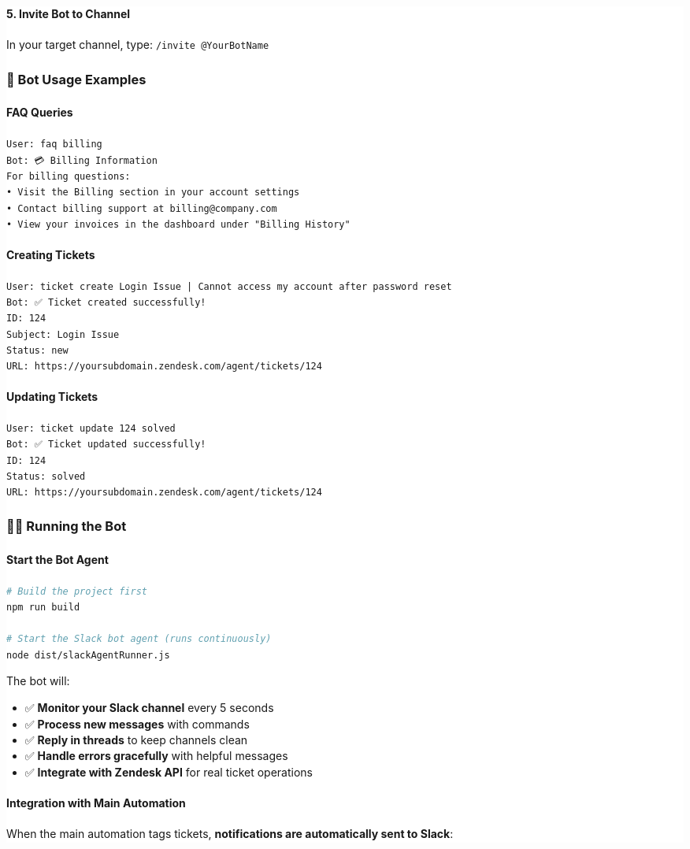 #### 5. Invite Bot to Channel
In your target channel, type: `/invite @YourBotName`

### 📱 Bot Usage Examples

#### FAQ Queries
```
User: faq billing
Bot: 💳 Billing Information
For billing questions:
• Visit the Billing section in your account settings
• Contact billing support at billing@company.com
• View your invoices in the dashboard under "Billing History"
```

#### Creating Tickets
```
User: ticket create Login Issue | Cannot access my account after password reset
Bot: ✅ Ticket created successfully!
ID: 124
Subject: Login Issue
Status: new
URL: https://yoursubdomain.zendesk.com/agent/tickets/124
```

#### Updating Tickets
```
User: ticket update 124 solved
Bot: ✅ Ticket updated successfully!
ID: 124
Status: solved
URL: https://yoursubdomain.zendesk.com/agent/tickets/124
```

### 🏃‍♂️ Running the Bot

#### Start the Bot Agent
```bash
# Build the project first
npm run build

# Start the Slack bot agent (runs continuously)
node dist/slackAgentRunner.js
```

The bot will:
- ✅ **Monitor your Slack channel** every 5 seconds
- ✅ **Process new messages** with commands
- ✅ **Reply in threads** to keep channels clean
- ✅ **Handle errors gracefully** with helpful messages
- ✅ **Integrate with Zendesk API** for real ticket operations

#### Integration with Main Automation
When the main automation tags tickets, **notifications are automatically sent to Slack**:
